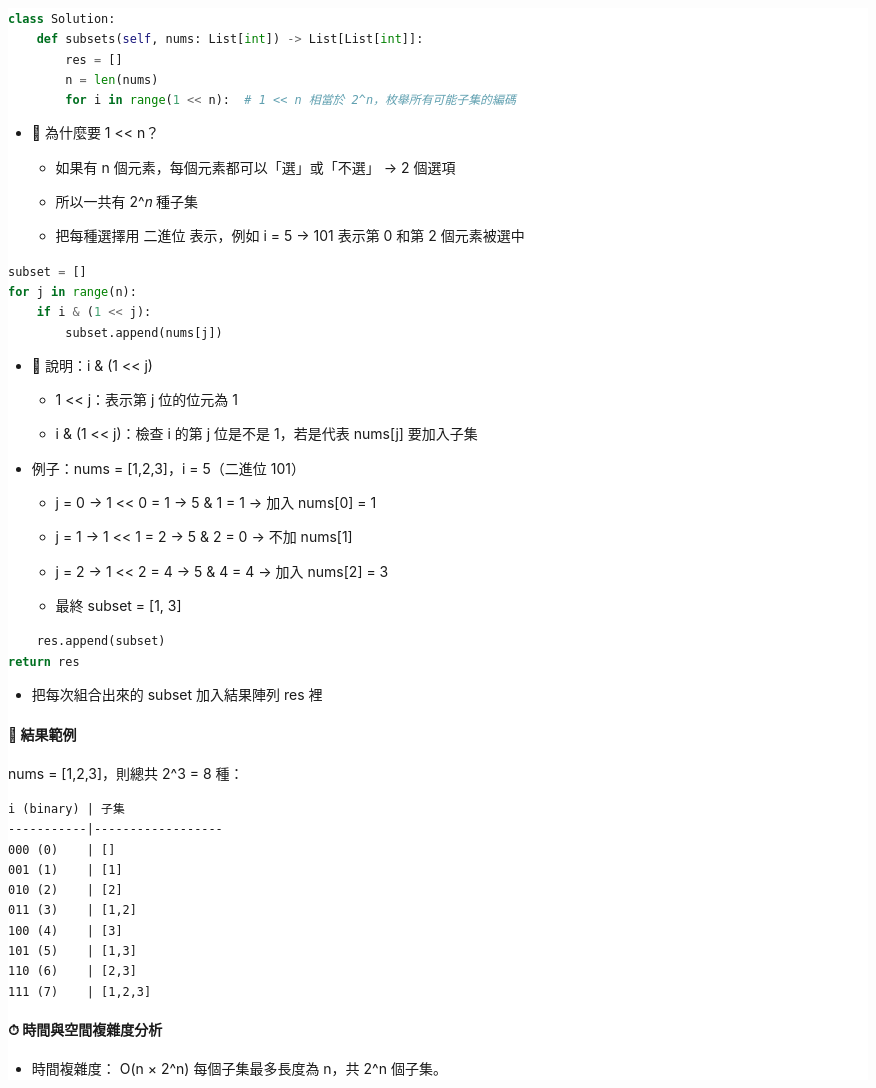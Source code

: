 ```python
class Solution:
    def subsets(self, nums: List[int]) -> List[List[int]]:
        res = []
        n = len(nums)
        for i in range(1 << n):  # 1 << n 相當於 2^n，枚舉所有可能子集的編碼
```
- 🧠 為什麼要 1 << n？
    - 如果有 n 個元素，每個元素都可以「選」或「不選」 → 2 個選項

    - 所以一共有 2^𝑛 種子集

    - 把每種選擇用 二進位 表示，例如 i = 5 → 101 表示第 0 和第 2 個元素被選中
```python
subset = []
for j in range(n):
    if i & (1 << j):
        subset.append(nums[j])
```
- 📘 說明：i & (1 << j)
    - 1 << j：表示第 j 位的位元為 1

    - i & (1 << j)：檢查 i 的第 j 位是不是 1，若是代表 nums[j] 要加入子集

- 例子：nums = [1,2,3]，i = 5（二進位 101）

    - j = 0 → 1 << 0 = 1 → 5 & 1 = 1 → 加入 nums[0] = 1

    - j = 1 → 1 << 1 = 2 → 5 & 2 = 0 → 不加 nums[1]

    - j = 2 → 1 << 2 = 4 → 5 & 4 = 4 → 加入 nums[2] = 3

    - 最終 subset = [1, 3]
```python
    res.append(subset)
return res
```
- 把每次組合出來的 subset 加入結果陣列 res 裡

#### 🔢 結果範例
nums = [1,2,3]，則總共 2^3 = 8 種：
```less
i (binary) | 子集
-----------|------------------
000 (0)    | []
001 (1)    | [1]
010 (2)    | [2]
011 (3)    | [1,2]
100 (4)    | [3]
101 (5)    | [1,3]
110 (6)    | [2,3]
111 (7)    | [1,2,3]
```

#### ⏱ 時間與空間複雜度分析
- 時間複雜度： O(n × 2^n) 每個子集最多長度為 n，共 2^n 個子集。
